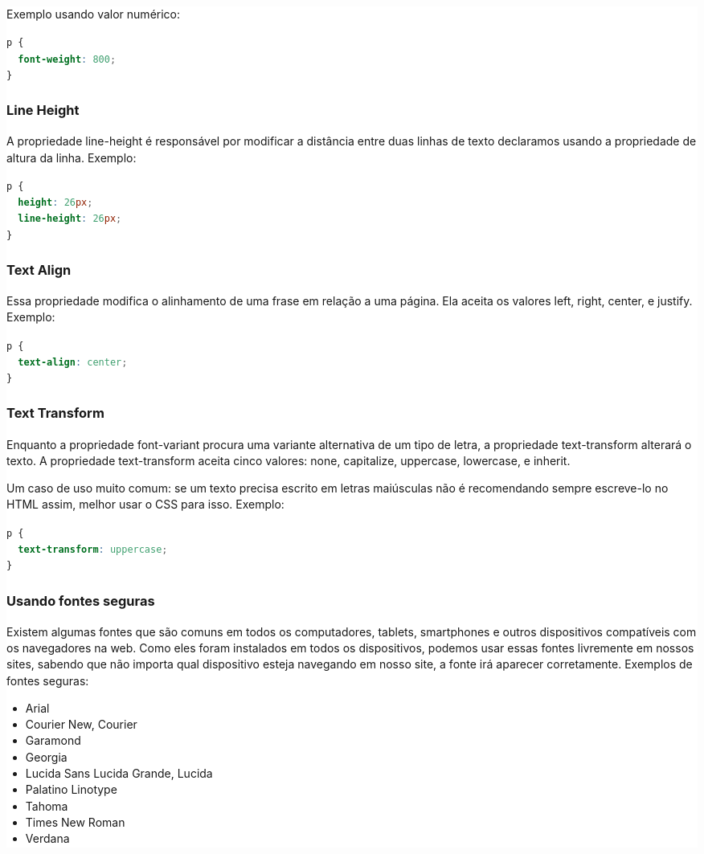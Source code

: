Exemplo usando valor numérico:

```css
p {
  font-weight: 800;
}
```

### Line Height

A propriedade line-height é responsável por modificar a distância entre duas linhas de texto declaramos usando a propriedade de altura da linha. Exemplo:

```css
p {
  height: 26px;
  line-height: 26px;
}
```

### Text Align

Essa propriedade modifica o alinhamento de uma frase em relação a uma página. Ela aceita os valores left, right, center, e justify. Exemplo:

```css
p {
  text-align: center;
}
```

### Text Transform

Enquanto a propriedade font-variant procura uma variante alternativa de um tipo de letra, a propriedade text-transform alterará o texto. A propriedade text-transform aceita cinco valores: none, capitalize, uppercase, lowercase, e inherit.

Um caso de uso muito comum: se um texto precisa escrito em letras maiúsculas não é recomendando sempre escreve-lo no HTML assim, melhor usar o CSS para isso. Exemplo:

```css
p {
  text-transform: uppercase;
}
```

### Usando fontes seguras

Existem algumas fontes que são comuns em todos os computadores, tablets, smartphones e outros dispositivos compatíveis com os navegadores na web. Como eles foram instalados em todos os dispositivos, podemos usar essas fontes livremente em nossos sites, sabendo que não importa qual dispositivo esteja navegando em nosso site, a fonte irá aparecer corretamente. Exemplos de fontes seguras:

* Arial
* Courier New, Courier
* Garamond
* Georgia
* Lucida Sans Lucida Grande, Lucida
* Palatino Linotype
* Tahoma
* Times New Roman
* Verdana

